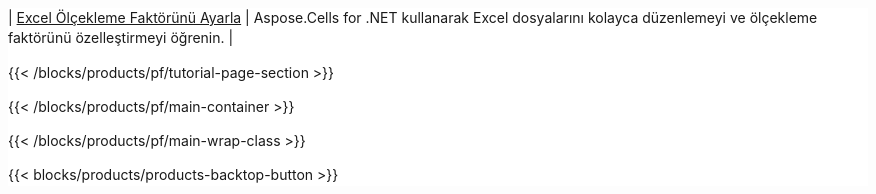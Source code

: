 | [Excel Ölçekleme Faktörünü Ayarla](./set-excel-scaling-factor/) | Aspose.Cells for .NET kullanarak Excel dosyalarını kolayca düzenlemeyi ve ölçekleme faktörünü özelleştirmeyi öğrenin. |  

{{< /blocks/products/pf/tutorial-page-section >}}

{{< /blocks/products/pf/main-container >}}

{{< /blocks/products/pf/main-wrap-class >}}

{{< blocks/products/products-backtop-button >}}